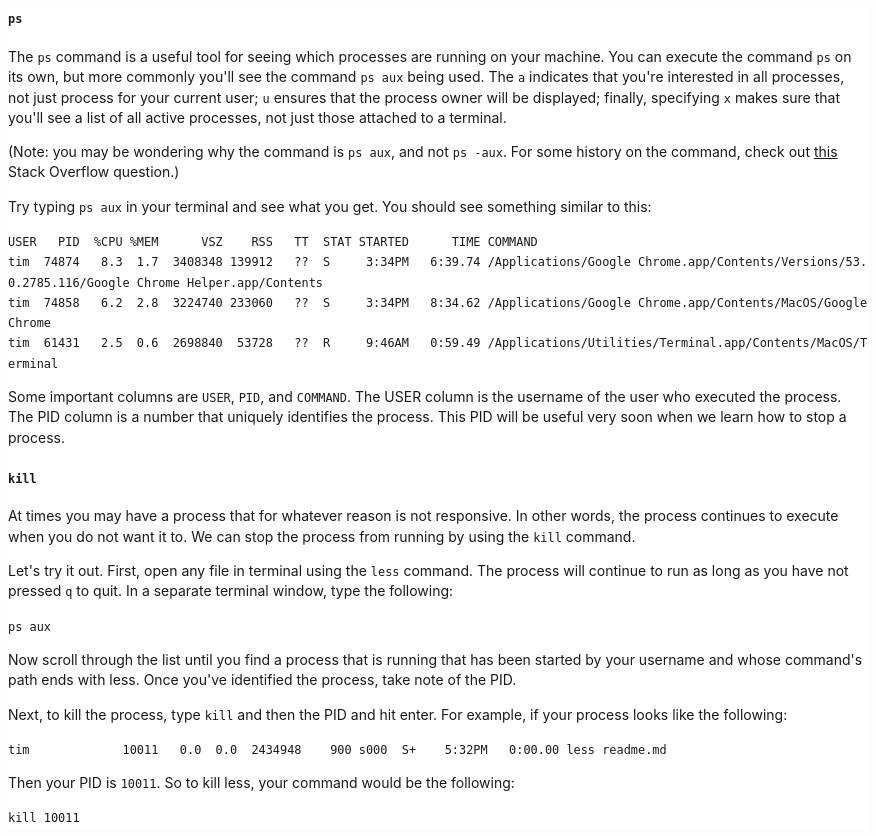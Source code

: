 #### `ps`

The `ps` command is a useful tool for seeing which processes are running on your machine. You can execute the command `ps` on its own, but more commonly you'll see the command `ps aux` being used. The `a` indicates that you're interested in all processes, not just process for your current user; `u` ensures that the process owner will be displayed; finally, specifying `x` makes sure that you'll see a list of all active processes, not just those attached to a terminal.

(Note: you may be wondering why the command is `ps aux`, and not `ps -aux`. For some history on the command, check out [this](https://stackoverflow.com/questions/15102576/ps-aux-works-but-ps-aux-doesnt) Stack Overflow question.)

Try typing `ps aux` in your terminal and see what you get. You should see something similar to this:

```
USER   PID  %CPU %MEM      VSZ    RSS   TT  STAT STARTED      TIME COMMAND
tim  74874   8.3  1.7  3408348 139912   ??  S     3:34PM   6:39.74 /Applications/Google Chrome.app/Contents/Versions/53.0.2785.116/Google Chrome Helper.app/Contents
tim  74858   6.2  2.8  3224740 233060   ??  S     3:34PM   8:34.62 /Applications/Google Chrome.app/Contents/MacOS/Google Chrome
tim  61431   2.5  0.6  2698840  53728   ??  R     9:46AM   0:59.49 /Applications/Utilities/Terminal.app/Contents/MacOS/Terminal
```

Some important columns are `USER`, `PID`, and `COMMAND`. The USER column is the username of the user who executed the process. The PID column is a number that uniquely identifies the process. This PID will be useful very soon when we learn how to stop a process.

#### `kill`

At times you may have a process that for whatever reason is not responsive. In other words, the process continues to execute when you do not want it to. We can stop the process from running by using the `kill` command.

Let's try it out. First, open any file in terminal using the `less` command. The process will continue to run as long as you have not pressed `q` to quit. In a separate terminal window, type the following:

```
ps aux
```

Now scroll through the list until you find a process that is running that has been started by your username and whose command's path ends with less. Once you've identified the process, take note of the PID.

Next, to kill the process, type `kill` and then the PID and hit enter. For example, if your process looks like the following:

```
tim             10011   0.0  0.0  2434948    900 s000  S+    5:32PM   0:00.00 less readme.md
```

Then your PID is `10011`. So to kill less, your command would be the following:

```
kill 10011
```
